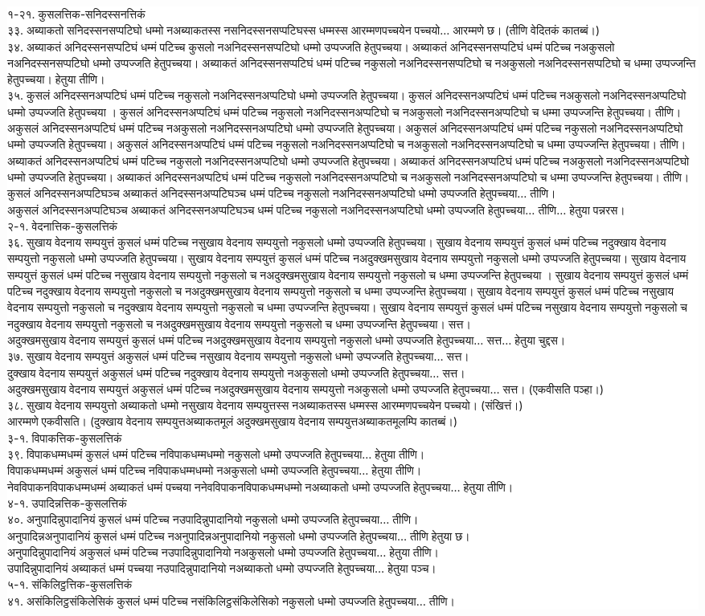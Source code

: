 १-२१. कुसलत्तिक-सनिदस्सनत्तिकं  
३३. अब्याकतो सनिदस्सनसप्पटिघो धम्मो नअब्याकतस्स नसनिदस्सनसप्पटिघस्स धम्मस्स आरम्मणपच्चयेन पच्चयो… आरम्मणे छ। (तीणि वेदितकं कातब्बं।)  
३४. अब्याकतं अनिदस्सनसप्पटिघं धम्मं पटिच्च कुसलो नअनिदस्सनसप्पटिघो धम्मो उप्पज्जति हेतुपच्चया। अब्याकतं अनिदस्सनसप्पटिघं धम्मं पटिच्च नअकुसलो नअनिदस्सनसप्पटिघो धम्मो उप्पज्जति हेतुपच्चया। अब्याकतं अनिदस्सनसप्पटिघं धम्मं पटिच्च नकुसलो नअनिदस्सनसप्पटिघो च नअकुसलो नअनिदस्सनसप्पटिघो च धम्मा उप्पज्जन्ति हेतुपच्चया। हेतुया तीणि।  
३५. कुसलं अनिदस्सनअप्पटिघं धम्मं पटिच्च नकुसलो नअनिदस्सनअप्पटिघो धम्मो उप्पज्जति हेतुपच्चया। कुसलं अनिदस्सनअप्पटिघं धम्मं पटिच्च नअकुसलो नअनिदस्सनअप्पटिघो धम्मो उप्पज्जति हेतुपच्चया । कुसलं अनिदस्सनअप्पटिघं धम्मं पटिच्च नकुसलो नअनिदस्सनअप्पटिघो च नअकुसलो नअनिदस्सनअप्पटिघो च धम्मा उप्पज्जन्ति हेतुपच्चया। तीणि।  
अकुसलं अनिदस्सनअप्पटिघं धम्मं पटिच्च नअकुसलो नअनिदस्सनअप्पटिघो धम्मो उप्पज्जति हेतुपच्चया। अकुसलं अनिदस्सनअप्पटिघं धम्मं पटिच्च नकुसलो नअनिदस्सनअप्पटिघो धम्मो उप्पज्जति हेतुपच्चया। अकुसलं अनिदस्सनअप्पटिघं धम्मं पटिच्च नकुसलो नअनिदस्सनअप्पटिघो च नअकुसलो नअनिदस्सनअप्पटिघो च धम्मा उप्पज्जन्ति हेतुपच्चया। तीणि।  
अब्याकतं अनिदस्सनअप्पटिघं धम्मं पटिच्च नकुसलो नअनिदस्सनअप्पटिघो धम्मो उप्पज्जति हेतुपच्चया। अब्याकतं अनिदस्सनअप्पटिघं धम्मं पटिच्च नअकुसलो नअनिदस्सनअप्पटिघो धम्मो उप्पज्जति हेतुपच्चया। अब्याकतं अनिदस्सनअप्पटिघं धम्मं पटिच्च नकुसलो नअनिदस्सनअप्पटिघो च नअकुसलो नअनिदस्सनअप्पटिघो च धम्मा उप्पज्जन्ति हेतुपच्चया। तीणि।  
कुसलं अनिदस्सनअप्पटिघञ्च अब्याकतं अनिदस्सनअप्पटिघञ्च धम्मं पटिच्च नकुसलो नअनिदस्सनअप्पटिघो धम्मो उप्पज्जति हेतुपच्चया… तीणि।  
अकुसलं अनिदस्सनअप्पटिघञ्च अब्याकतं अनिदस्सनअप्पटिघञ्च धम्मं पटिच्च नकुसलो नअनिदस्सनअप्पटिघो धम्मो उप्पज्जति हेतुपच्चया… तीणि… हेतुया पन्नरस।  
२-१. वेदनात्तिक-कुसलत्तिकं  
३६. सुखाय वेदनाय सम्पयुत्तं कुसलं धम्मं पटिच्च नसुखाय वेदनाय सम्पयुत्तो नकुसलो धम्मो उप्पज्जति हेतुपच्चया। सुखाय वेदनाय सम्पयुत्तं कुसलं धम्मं पटिच्च नदुक्खाय वेदनाय सम्पयुत्तो नकुसलो धम्मो उप्पज्जति हेतुपच्चया। सुखाय वेदनाय सम्पयुत्तं कुसलं धम्मं पटिच्च नअदुक्खमसुखाय वेदनाय सम्पयुत्तो नकुसलो धम्मो उप्पज्जति हेतुपच्चया। सुखाय वेदनाय सम्पयुत्तं कुसलं धम्मं पटिच्च नसुखाय वेदनाय सम्पयुत्तो नकुसलो च नअदुक्खमसुखाय वेदनाय सम्पयुत्तो नकुसलो च धम्मा उप्पज्जन्ति हेतुपच्चया । सुखाय वेदनाय सम्पयुत्तं कुसलं धम्मं पटिच्च नदुक्खाय वेदनाय सम्पयुत्तो नकुसलो च नअदुक्खमसुखाय वेदनाय सम्पयुत्तो नकुसलो च धम्मा उप्पज्जन्ति हेतुपच्चया। सुखाय वेदनाय सम्पयुत्तं कुसलं धम्मं पटिच्च नसुखाय वेदनाय सम्पयुत्तो नकुसलो च नदुक्खाय वेदनाय सम्पयुत्तो नकुसलो च धम्मा उप्पज्जन्ति हेतुपच्चया। सुखाय वेदनाय सम्पयुत्तं कुसलं धम्मं पटिच्च नसुखाय वेदनाय सम्पयुत्तो नकुसलो च नदुक्खाय वेदनाय सम्पयुत्तो नकुसलो च नअदुक्खमसुखाय वेदनाय सम्पयुत्तो नकुसलो च धम्मा उप्पज्जन्ति हेतुपच्चया। सत्त।  
अदुक्खमसुखाय वेदनाय सम्पयुत्तं कुसलं धम्मं पटिच्च नअदुक्खमसुखाय वेदनाय सम्पयुत्तो नकुसलो धम्मो उप्पज्जति हेतुपच्चया… सत्त… हेतुया चुद्दस।  
३७. सुखाय वेदनाय सम्पयुत्तं अकुसलं धम्मं पटिच्च नसुखाय वेदनाय सम्पयुत्तो नकुसलो धम्मो उप्पज्जति हेतुपच्चया… सत्त।  
दुक्खाय वेदनाय सम्पयुत्तं अकुसलं धम्मं पटिच्च नदुक्खाय वेदनाय सम्पयुत्तो नअकुसलो धम्मो उप्पज्जति हेतुपच्चया… सत्त।  
अदुक्खमसुखाय वेदनाय सम्पयुत्तं अकुसलं धम्मं पटिच्च नअदुक्खमसुखाय वेदनाय सम्पयुत्तो नअकुसलो धम्मो उप्पज्जति हेतुपच्चया… सत्त। (एकवीसति पञ्हा।)  
३८. सुखाय वेदनाय सम्पयुत्तो अब्याकतो धम्मो नसुखाय वेदनाय सम्पयुत्तस्स नअब्याकतस्स धम्मस्स आरम्मणपच्चयेन पच्चयो। (संखित्तं।)  
आरम्मणे एकवीसति। (दुक्खाय वेदनाय सम्पयुत्तअब्याकतमूलं अदुक्खमसुखाय वेदनाय सम्पयुत्तअब्याकतमूलम्पि कातब्बं।)  
३-१. विपाकत्तिक-कुसलत्तिकं  
३९. विपाकधम्मधम्मं कुसलं धम्मं पटिच्च नविपाकधम्मधम्मो नकुसलो धम्मो उप्पज्जति हेतुपच्चया… हेतुया तीणि।  
विपाकधम्मधम्मं अकुसलं धम्मं पटिच्च नविपाकधम्मधम्मो नअकुसलो धम्मो उप्पज्जति हेतुपच्चया… हेतुया तीणि।  
नेवविपाकनविपाकधम्मधम्मं अब्याकतं धम्मं पच्चया ननेवविपाकनविपाकधम्मधम्मो नअब्याकतो धम्मो उप्पज्जति हेतुपच्चया… हेतुया तीणि।  
४-१. उपादिन्नत्तिक-कुसलत्तिकं  
४०. अनुपादिन्नुपादानियं कुसलं धम्मं पटिच्च नउपादिन्नुपादानियो नकुसलो धम्मो उप्पज्जति हेतुपच्चया… तीणि।  
अनुपादिन्नअनुपादानियं कुसलं धम्मं पटिच्च नअनुपादिन्नअनुपादानियो नकुसलो धम्मो उप्पज्जति हेतुपच्चया… तीणि हेतुया छ।  
अनुपादिन्नुपादानियं अकुसलं धम्मं पटिच्च नउपादिन्नुपादानियो नअकुसलो धम्मो उप्पज्जति हेतुपच्चया… हेतुया तीणि।  
उपादिन्नुपादानियं अब्याकतं धम्मं पच्चया नउपादिन्नुपादानियो नअब्याकतो धम्मो उप्पज्जति हेतुपच्चया… हेतुया पञ्च।  
५-१. संकिलिट्ठत्तिक-कुसलत्तिकं  
४१. असंकिलिट्ठसंकिलेसिकं कुसलं धम्मं पटिच्च नसंकिलिट्ठसंकिलेसिको नकुसलो धम्मो उप्पज्जति हेतुपच्चया… तीणि।  
